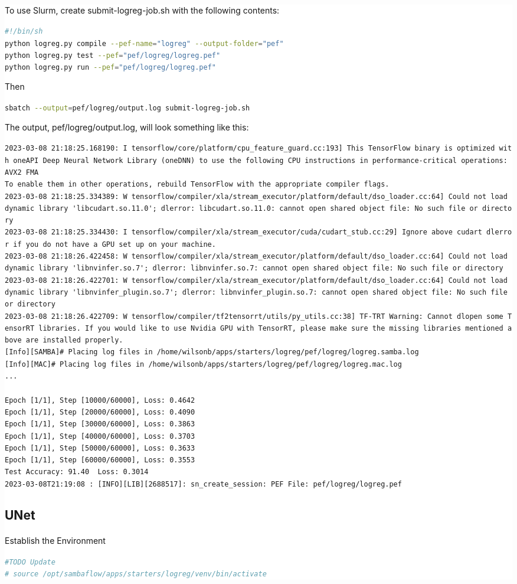 To use Slurm, create submit-logreg-job.sh with the following contents:

```bash
#!/bin/sh
python logreg.py compile --pef-name="logreg" --output-folder="pef"
python logreg.py test --pef="pef/logreg/logreg.pef"
python logreg.py run --pef="pef/logreg/logreg.pef"
```

Then

```bash
sbatch --output=pef/logreg/output.log submit-logreg-job.sh
```

The output, pef/logreg/output.log, will look something like this:

```text
2023-03-08 21:18:25.168190: I tensorflow/core/platform/cpu_feature_guard.cc:193] This TensorFlow binary is optimized with oneAPI Deep Neural Network Library (oneDNN) to use the following CPU instructions in performance-critical operations:  AVX2 FMA
To enable them in other operations, rebuild TensorFlow with the appropriate compiler flags.
2023-03-08 21:18:25.334389: W tensorflow/compiler/xla/stream_executor/platform/default/dso_loader.cc:64] Could not load dynamic library 'libcudart.so.11.0'; dlerror: libcudart.so.11.0: cannot open shared object file: No such file or directory
2023-03-08 21:18:25.334430: I tensorflow/compiler/xla/stream_executor/cuda/cudart_stub.cc:29] Ignore above cudart dlerror if you do not have a GPU set up on your machine.
2023-03-08 21:18:26.422458: W tensorflow/compiler/xla/stream_executor/platform/default/dso_loader.cc:64] Could not load dynamic library 'libnvinfer.so.7'; dlerror: libnvinfer.so.7: cannot open shared object file: No such file or directory
2023-03-08 21:18:26.422701: W tensorflow/compiler/xla/stream_executor/platform/default/dso_loader.cc:64] Could not load dynamic library 'libnvinfer_plugin.so.7'; dlerror: libnvinfer_plugin.so.7: cannot open shared object file: No such file or directory
2023-03-08 21:18:26.422709: W tensorflow/compiler/tf2tensorrt/utils/py_utils.cc:38] TF-TRT Warning: Cannot dlopen some TensorRT libraries. If you would like to use Nvidia GPU with TensorRT, please make sure the missing libraries mentioned above are installed properly.
[Info][SAMBA]# Placing log files in /home/wilsonb/apps/starters/logreg/pef/logreg/logreg.samba.log
[Info][MAC]# Placing log files in /home/wilsonb/apps/starters/logreg/pef/logreg/logreg.mac.log
...

Epoch [1/1], Step [10000/60000], Loss: 0.4642
Epoch [1/1], Step [20000/60000], Loss: 0.4090
Epoch [1/1], Step [30000/60000], Loss: 0.3863
Epoch [1/1], Step [40000/60000], Loss: 0.3703
Epoch [1/1], Step [50000/60000], Loss: 0.3633
Epoch [1/1], Step [60000/60000], Loss: 0.3553
Test Accuracy: 91.40  Loss: 0.3014
2023-03-08T21:19:08 : [INFO][LIB][2688517]: sn_create_session: PEF File: pef/logreg/logreg.pef
```

## UNet

Establish the Environment

```bash
#TODO Update
# source /opt/sambaflow/apps/starters/logreg/venv/bin/activate
```
